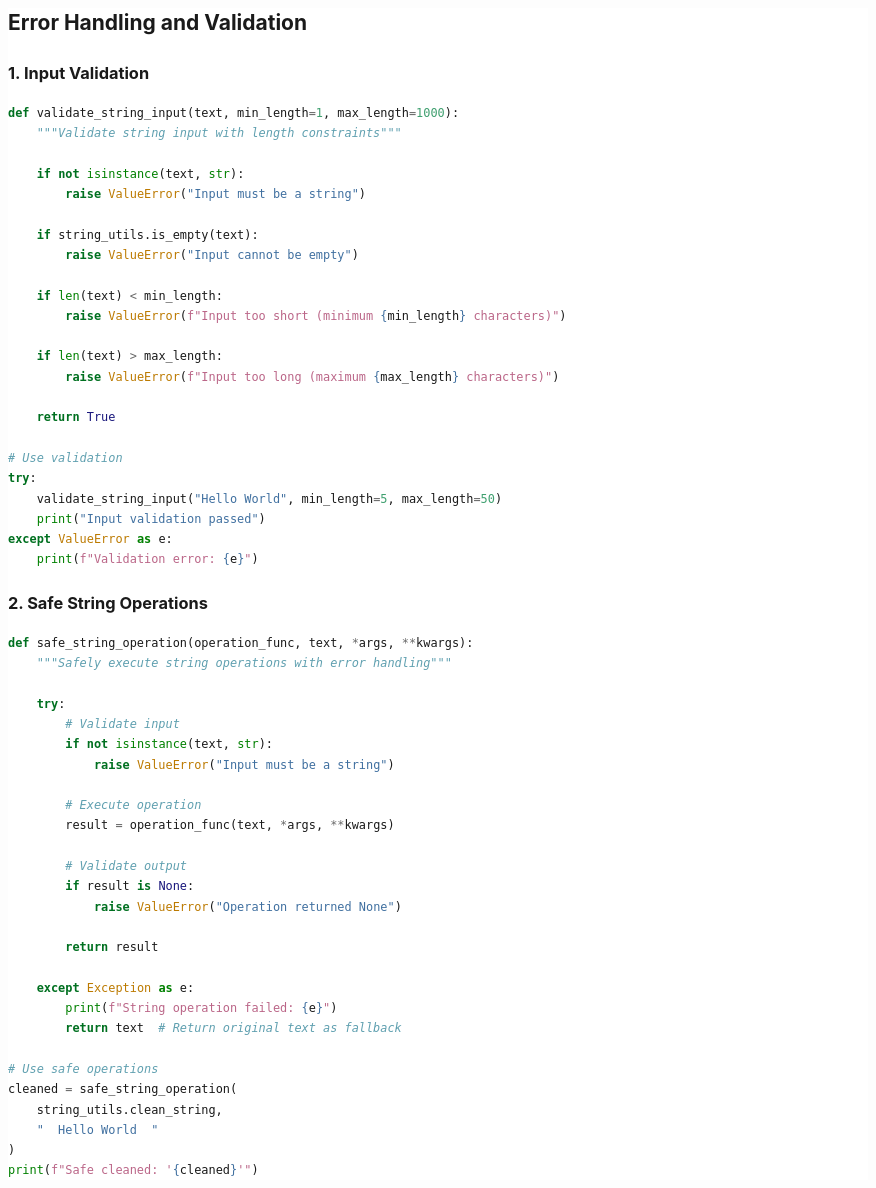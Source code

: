 ## Error Handling and Validation

### 1. Input Validation

```python
def validate_string_input(text, min_length=1, max_length=1000):
    """Validate string input with length constraints"""
    
    if not isinstance(text, str):
        raise ValueError("Input must be a string")
    
    if string_utils.is_empty(text):
        raise ValueError("Input cannot be empty")
    
    if len(text) < min_length:
        raise ValueError(f"Input too short (minimum {min_length} characters)")
    
    if len(text) > max_length:
        raise ValueError(f"Input too long (maximum {max_length} characters)")
    
    return True

# Use validation
try:
    validate_string_input("Hello World", min_length=5, max_length=50)
    print("Input validation passed")
except ValueError as e:
    print(f"Validation error: {e}")
```

### 2. Safe String Operations

```python
def safe_string_operation(operation_func, text, *args, **kwargs):
    """Safely execute string operations with error handling"""
    
    try:
        # Validate input
        if not isinstance(text, str):
            raise ValueError("Input must be a string")
        
        # Execute operation
        result = operation_func(text, *args, **kwargs)
        
        # Validate output
        if result is None:
            raise ValueError("Operation returned None")
        
        return result
        
    except Exception as e:
        print(f"String operation failed: {e}")
        return text  # Return original text as fallback

# Use safe operations
cleaned = safe_string_operation(
    string_utils.clean_string,
    "  Hello World  "
)
print(f"Safe cleaned: '{cleaned}'")
```
